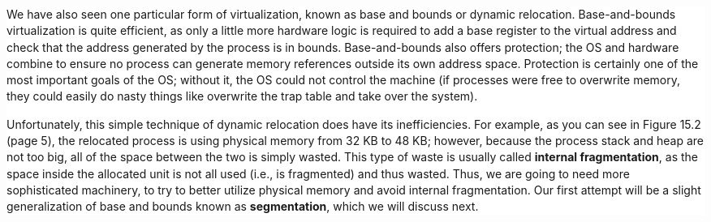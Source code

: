 We have also seen one particular form of virtualization, known as base and bounds or dynamic relocation. Base-and-bounds virtualization is quite efficient, as only a little more hardware logic is required to add a base register to the virtual address and check that the address generated by the process is in bounds. Base-and-bounds also offers protection; the OS and hardware combine to ensure no process can generate memory references outside its own address space. Protection is certainly one of the most important goals of the OS; without it, the OS could not control the machine (if processes were free to overwrite memory, they could easily do nasty things like overwrite the trap table and take over the system).

Unfortunately, this simple technique of dynamic relocation does have its inefficiencies. For example, as you can see in Figure 15.2 (page 5), the relocated process is using physical memory from 32 KB to 48 KB; however, because the process stack and heap are not too big, all of the space between the two is simply wasted. This type of waste is usually called **internal fragmentation**, as the space inside the allocated unit is not all used (i.e., is fragmented) and thus wasted. Thus, we are going to need more sophisticated machinery, to try to better utilize physical memory and avoid internal fragmentation. Our first attempt will be a slight generalization of base and bounds known as **segmentation**, which we will discuss next.
